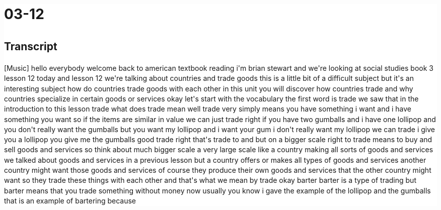 # 03-12

## Transcript

[Music]
hello everybody
welcome back to american textbook
reading i'm brian stewart and we're
looking at social studies book 3
lesson 12 today and lesson 12 we're
talking about countries
and trade goods this is a little bit of
a difficult subject but it's an
interesting subject how do countries
trade goods with each other in this unit
you will discover how countries trade
and why countries specialize
in certain goods or services
okay let's start with the vocabulary the
first word is
trade we saw that in the introduction
to this lesson trade what does trade
mean
well trade very simply means you have
something
i want and i have something you want
so if the items are similar in value
we can just trade right if you have two
gumballs
and i have one lollipop and you don't
really want the gumballs but you want my
lollipop
and i want your gum i don't really want
my lollipop
we can trade i give you a lollipop you
give me the gumballs
good trade right that's trade to and
but on a bigger scale right to trade
means to buy and sell
goods and services so think about much
bigger scale a very large scale like a
country making
all sorts of goods and services
we talked about goods and services in a
previous lesson
but a country offers or makes all types
of goods and services
another country might want those goods
and services
of course they produce their own goods
and services
that the other country might want so
they trade
these things with each other and that's
what we mean
by trade okay
barter barter is a type
of trading but barter means that you
trade something without
money now usually you know i gave the
example of the lollipop and the gumballs
that is an example of bartering because